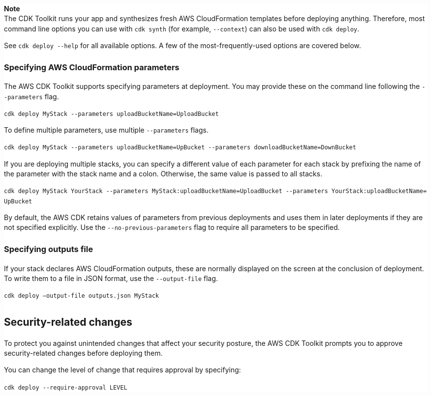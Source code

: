 **Note**  
The CDK Toolkit runs your app and synthesizes fresh AWS CloudFormation templates before deploying anything\. Therefore, most command line options you can use with `cdk synth` \(for example, `--context`\) can also be used with `cdk deploy`\.

See `cdk deploy --help` for all available options\. A few of the most\-frequently\-used options are covered below\.

### Specifying AWS CloudFormation parameters<a name="w4aac23b7c23c11"></a>

The AWS CDK Toolkit supports specifying parameters at deployment\. You may provide these on the command line following the `--parameters` flag\.

```
cdk deploy MyStack --parameters uploadBucketName=UploadBucket
```

To define multiple parameters, use multiple `--parameters` flags\.

```
cdk deploy MyStack --parameters uploadBucketName=UpBucket --parameters downloadBucketName=DownBucket
```

If you are deploying multiple stacks, you can specify a different value of each parameter for each stack by prefixing the name of the parameter with the stack name and a colon\. Otherwise, the same value is passed to all stacks\.

```
cdk deploy MyStack YourStack --parameters MyStack:uploadBucketName=UploadBucket --parameters YourStack:uploadBucketName=UpBucket
```

By default, the AWS CDK retains values of parameters from previous deployments and uses them in later deployments if they are not specified explicitly\. Use the `--no-previous-parameters` flag to require all parameters to be specified\.

### Specifying outputs file<a name="w4aac23b7c23c13"></a>

If your stack declares AWS CloudFormation outputs, these are normally displayed on the screen at the conclusion of deployment\. To write them to a file in JSON format, use the `--output-file` flag\.

```
cdk deploy –output-file outputs.json MyStack
```

## Security\-related changes<a name="cli-security"></a>

To protect you against unintended changes that affect your security posture, the AWS CDK Toolkit prompts you to approve security\-related changes before deploying them\.

You can change the level of change that requires approval by specifying:

```
cdk deploy --require-approval LEVEL
```
